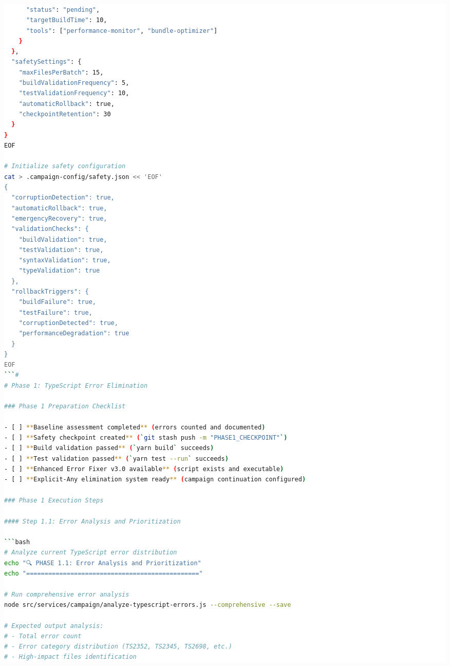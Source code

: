 ```bash
      "status": "pending",
      "targetBuildTime": 10,
      "tools": ["performance-monitor", "bundle-optimizer"]
    }
  },
  "safetySettings": {
    "maxFilesPerBatch": 15,
    "buildValidationFrequency": 5,
    "testValidationFrequency": 10,
    "automaticRollback": true,
    "checkpointRetention": 30
  }
}
EOF

# Initialize safety configuration
cat > .campaign-config/safety.json << 'EOF'
{
  "corruptionDetection": true,
  "automaticRollback": true,
  "emergencyRecovery": true,
  "validationChecks": {
    "buildValidation": true,
    "testValidation": true,
    "syntaxValidation": true,
    "typeValidation": true
  },
  "rollbackTriggers": {
    "buildFailure": true,
    "testFailure": true,
    "corruptionDetected": true,
    "performanceDegradation": true
  }
}
EOF
```#
# Phase 1: TypeScript Error Elimination

### Phase 1 Preparation Checklist

- [ ] **Baseline assessment completed** (errors counted and documented)
- [ ] **Safety checkpoint created** (`git stash push -m "PHASE1_CHECKPOINT"`)
- [ ] **Build validation passed** (`yarn build` succeeds)
- [ ] **Test validation passed** (`yarn test --run` succeeds)
- [ ] **Enhanced Error Fixer v3.0 available** (script exists and executable)
- [ ] **Explicit-Any elimination system ready** (campaign continuation configured)

### Phase 1 Execution Steps

#### Step 1.1: Error Analysis and Prioritization

```bash
# Analyze current TypeScript error distribution
echo "🔍 PHASE 1.1: Error Analysis and Prioritization"
echo "==============================================="

# Run comprehensive error analysis
node src/services/campaign/analyze-typescript-errors.js --comprehensive --save

# Expected output analysis:
# - Total error count
# - Error category distribution (TS2352, TS2345, TS2698, etc.)
# - High-impact files identification
```